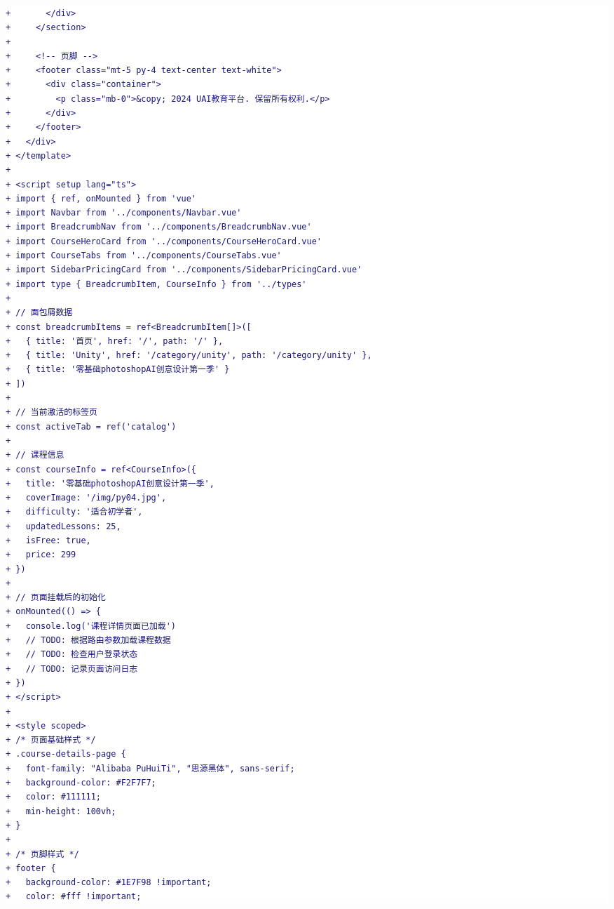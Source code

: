 ```diff
+       </div>
+     </section>
+ 
+     <!-- 页脚 -->
+     <footer class="mt-5 py-4 text-center text-white">
+       <div class="container">
+         <p class="mb-0">&copy; 2024 UAI教育平台. 保留所有权利.</p>
+       </div>
+     </footer>
+   </div>
+ </template>
+ 
+ <script setup lang="ts">
+ import { ref, onMounted } from 'vue'
+ import Navbar from '../components/Navbar.vue'
+ import BreadcrumbNav from '../components/BreadcrumbNav.vue'
+ import CourseHeroCard from '../components/CourseHeroCard.vue'
+ import CourseTabs from '../components/CourseTabs.vue'
+ import SidebarPricingCard from '../components/SidebarPricingCard.vue'
+ import type { BreadcrumbItem, CourseInfo } from '../types'
+ 
+ // 面包屑数据
+ const breadcrumbItems = ref<BreadcrumbItem[]>([
+   { title: '首页', href: '/', path: '/' },
+   { title: 'Unity', href: '/category/unity', path: '/category/unity' },
+   { title: '零基础photoshopAI创意设计第一季' }
+ ])
+ 
+ // 当前激活的标签页
+ const activeTab = ref('catalog')
+ 
+ // 课程信息
+ const courseInfo = ref<CourseInfo>({
+   title: '零基础photoshopAI创意设计第一季',
+   coverImage: '/img/py04.jpg',
+   difficulty: '适合初学者',
+   updatedLessons: 25,
+   isFree: true,
+   price: 299
+ })
+ 
+ // 页面挂载后的初始化
+ onMounted(() => {
+   console.log('课程详情页面已加载')
+   // TODO: 根据路由参数加载课程数据
+   // TODO: 检查用户登录状态
+   // TODO: 记录页面访问日志
+ })
+ </script>
+ 
+ <style scoped>
+ /* 页面基础样式 */
+ .course-details-page {
+   font-family: "Alibaba PuHuiTi", "思源黑体", sans-serif;
+   background-color: #F2F7F7;
+   color: #111111;
+   min-height: 100vh;
+ }
+ 
+ /* 页脚样式 */
+ footer {
+   background-color: #1E7F98 !important;
+   color: #fff !important;
```